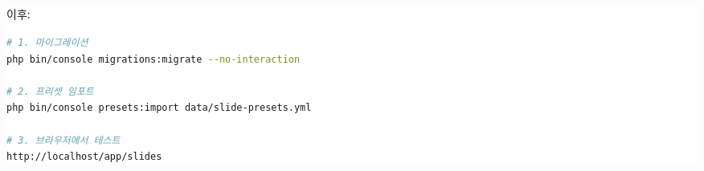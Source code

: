 이후:
```bash
# 1. 마이그레이션
php bin/console migrations:migrate --no-interaction

# 2. 프리셋 임포트
php bin/console presets:import data/slide-presets.yml

# 3. 브라우저에서 테스트
http://localhost/app/slides
```



